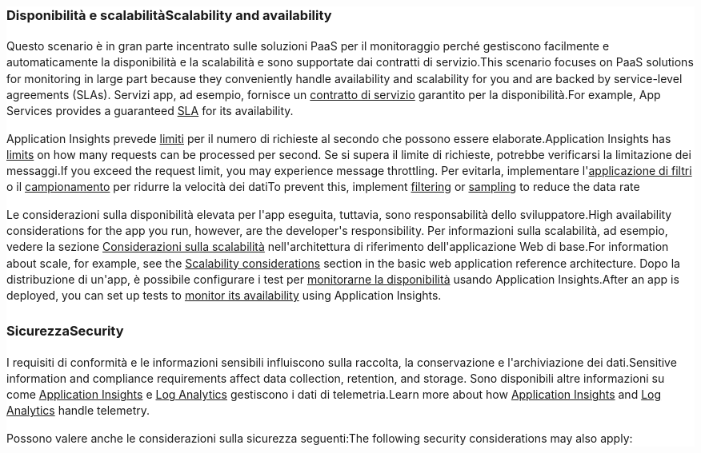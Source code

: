 ### <a name="scalability-and-availability"></a><span data-ttu-id="6b95d-169">Disponibilità e scalabilità</span><span class="sxs-lookup"><span data-stu-id="6b95d-169">Scalability and availability</span></span>

<span data-ttu-id="6b95d-170">Questo scenario è in gran parte incentrato sulle soluzioni PaaS per il monitoraggio perché gestiscono facilmente e automaticamente la disponibilità e la scalabilità e sono supportate dai contratti di servizio.</span><span class="sxs-lookup"><span data-stu-id="6b95d-170">This scenario focuses on PaaS solutions for monitoring in large part because they conveniently handle availability and scalability for you and are backed by service-level agreements (SLAs).</span></span> <span data-ttu-id="6b95d-171">Servizi app, ad esempio, fornisce un [contratto di servizio][SLA] garantito per la disponibilità.</span><span class="sxs-lookup"><span data-stu-id="6b95d-171">For example, App Services provides a guaranteed [SLA][SLA] for its availability.</span></span>

<span data-ttu-id="6b95d-172">Application Insights prevede [limiti][app-insights-limits] per il numero di richieste al secondo che possono essere elaborate.</span><span class="sxs-lookup"><span data-stu-id="6b95d-172">Application Insights has [limits][app-insights-limits] on how many requests can be processed per second.</span></span> <span data-ttu-id="6b95d-173">Se si supera il limite di richieste, potrebbe verificarsi la limitazione dei messaggi.</span><span class="sxs-lookup"><span data-stu-id="6b95d-173">If you exceed the request limit, you may experience message throttling.</span></span> <span data-ttu-id="6b95d-174">Per evitarla, implementare l'[applicazione di filtri][message-filtering] o il [campionamento][message-sampling] per ridurre la velocità dei dati</span><span class="sxs-lookup"><span data-stu-id="6b95d-174">To prevent this, implement [filtering][message-filtering] or [sampling][message-sampling] to reduce the data rate</span></span>

<span data-ttu-id="6b95d-175">Le considerazioni sulla disponibilità elevata per l'app eseguita, tuttavia, sono responsabilità dello sviluppatore.</span><span class="sxs-lookup"><span data-stu-id="6b95d-175">High availability considerations for the app you run, however, are the developer's responsibility.</span></span> <span data-ttu-id="6b95d-176">Per informazioni sulla scalabilità, ad esempio, vedere la sezione [Considerazioni sulla scalabilità](#scalability-considerations) nell'architettura di riferimento dell'applicazione Web di base.</span><span class="sxs-lookup"><span data-stu-id="6b95d-176">For information about scale, for example, see the [Scalability considerations](#scalability-considerations) section in the basic web application reference architecture.</span></span> <span data-ttu-id="6b95d-177">Dopo la distribuzione di un'app, è possibile configurare i test per [monitorarne la disponibilità][monitor its availability] usando Application Insights.</span><span class="sxs-lookup"><span data-stu-id="6b95d-177">After an app is deployed, you can set up tests to [monitor its availability][monitor its availability] using Application Insights.</span></span>

### <a name="security"></a><span data-ttu-id="6b95d-178">Sicurezza</span><span class="sxs-lookup"><span data-stu-id="6b95d-178">Security</span></span>

<span data-ttu-id="6b95d-179">I requisiti di conformità e le informazioni sensibili influiscono sulla raccolta, la conservazione e l'archiviazione dei dati.</span><span class="sxs-lookup"><span data-stu-id="6b95d-179">Sensitive information and compliance requirements affect data collection, retention, and storage.</span></span> <span data-ttu-id="6b95d-180">Sono disponibili altre informazioni su come [Application Insights][application-insights] e [Log Analytics][log-analytics] gestiscono i dati di telemetria.</span><span class="sxs-lookup"><span data-stu-id="6b95d-180">Learn more about how [Application Insights][application-insights] and [Log Analytics][log-analytics] handle telemetry.</span></span>

<span data-ttu-id="6b95d-181">Possono valere anche le considerazioni sulla sicurezza seguenti:</span><span class="sxs-lookup"><span data-stu-id="6b95d-181">The following security considerations may also apply:</span></span>


[architecture]: ./media/architecture-app-monitoring.png
[availability-tests]: /azure/application-insights/app-insights-monitor-web-app-availability
[application-insights]: /azure/application-insights/app-insights-overview
[azure-monitor]: /azure/monitoring-and-diagnostics/monitoring-overview-azure-monitor
[metrics]: /azure/monitoring-and-diagnostics/monitoring-supported-metrics
[Log Analytics e altri servizi]: /azure/log-analytics/log-analytics-azure-storage
[Log Analytics and other services]: /azure/log-analytics/log-analytics-azure-storage
[log-analytics]: /azure/log-analytics/log-analytics-overview
[Azure Log Analytics agent]: https://blogs.msdn.microsoft.com/sqlsecurity/2017/12/28/azure-log-analytics-oms-agent-now-collects-sql-server-audit-logs/
[application-insights-pricing]: https://azure.microsoft.com/pricing/details/application-insights/
[Application Insights SDKs]: /azure/application-insights/app-insights-asp-net
[Application Insights Status Monitor]: https://azure.microsoft.com/updates/application-insights-status-monitor-and-sdk-updated/
[analyzing data across sources]: /azure/log-analytics/log-analytics-dashboards
[sending proactive alerts]: /azure/log-analytics/log-analytics-alerts
[the Azure portal]: /azure/log-analytics/log-analytics-tutorial-dashboards
[Azure Log Analytics Query Language]: https://docs.loganalytics.io/docs/Learn
[cross-resource queries]: https://azure.microsoft.com/blog/query-across-resources/
[alerts]: /azure/monitoring-and-diagnostics/monitoring-overview-alerts
[Alerts (Preview)]: /azure/monitoring-and-diagnostics/monitoring-overview-unified-alerts
[Azure Monitor Data Source For Grafana]: https://grafana.com/plugins/grafana-azure-monitor-datasource
[Azure Automation]: /azure/automation/automation-intro
[ITSM solutions]: https://azure.microsoft.com/blog/itsm-connector-for-azure-is-now-generally-available/
[management solution]: /azure/monitoring/monitoring-solutions
[SLA]: https://azure.microsoft.com/support/legal/sla/app-service/v1_4/
[monitor its availability]: /azure/application-insights/app-insights-monitor-web-app-availability
[Resources, roles, and access control in Application Insights]: /azure/application-insights/app-insights-resources-roles-access-control
[basic metrics]: /azure/monitoring-and-diagnostics/monitoring-supported-metrics
[pricing]: https://azure.microsoft.com/pricing/calculator/#log-analyticsc126d8c1-ec9c-4e5b-9b51-4db95d06a9b1
[Sampling in Application Insights]: /azure/application-insights/app-insights-sampling
[Live Metrics Stream]: /azure/application-insights/app-insights-live-stream
[Basic web application reference architecture]: /azure/architecture/reference-architectures/app-service-web-app/basic-web-app#scalability-considerations
[Start monitoring your ASP.NET Web Application]: /azure/application-insights/quick-monitor-portal
[Collect data about Azure Virtual Machines]: /azure/log-analytics/log-analytics-quick-collect-azurevm
[Monitoring Azure applications and resources]: /azure/monitoring-and-diagnostics/monitoring-overview
[Find and diagnose run-time exceptions with Azure Application Insights]: /azure/application-insights/app-insights-tutorial-runtime-exceptions
[data-dog]: https://www.datadoghq.com/blog/azure-monitoring-enhancements/
[app-insights-limits]: /azure/azure-subscription-service-limits#application-insights-limits
[message-filtering]: /azure/application-insights/app-insights-api-filtering-sampling
[message-sampling]: /azure/application-insights/app-insights-sampling